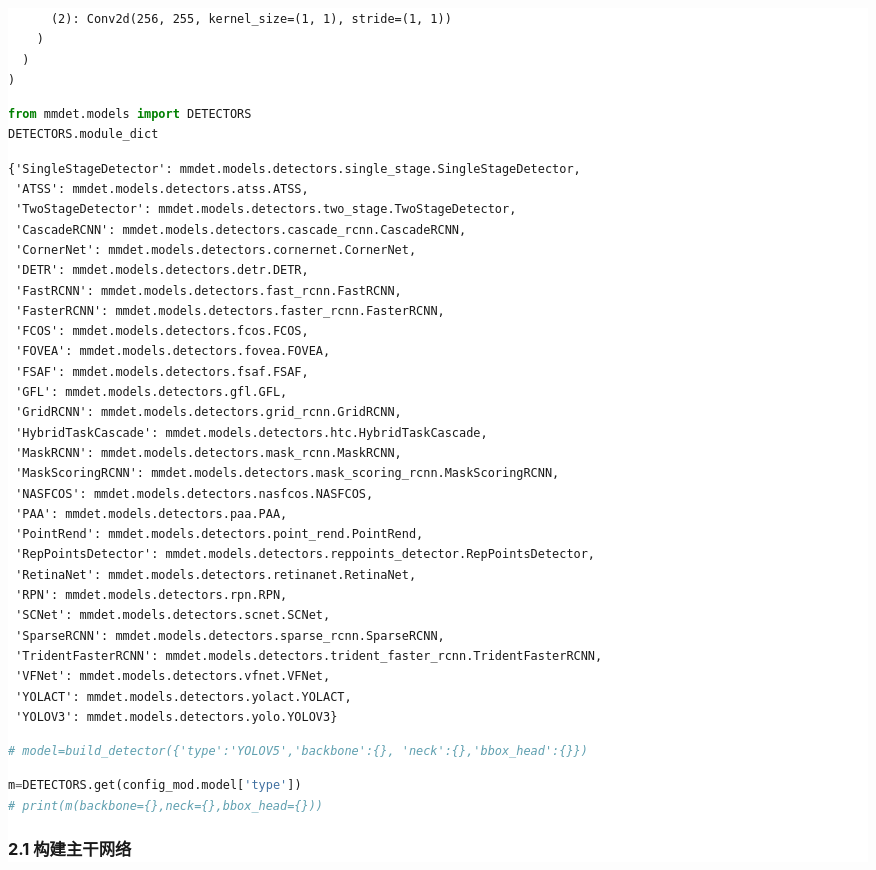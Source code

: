           (2): Conv2d(256, 255, kernel_size=(1, 1), stride=(1, 1))
        )
      )
    )
    


```python
from mmdet.models import DETECTORS
DETECTORS.module_dict
```




    {'SingleStageDetector': mmdet.models.detectors.single_stage.SingleStageDetector,
     'ATSS': mmdet.models.detectors.atss.ATSS,
     'TwoStageDetector': mmdet.models.detectors.two_stage.TwoStageDetector,
     'CascadeRCNN': mmdet.models.detectors.cascade_rcnn.CascadeRCNN,
     'CornerNet': mmdet.models.detectors.cornernet.CornerNet,
     'DETR': mmdet.models.detectors.detr.DETR,
     'FastRCNN': mmdet.models.detectors.fast_rcnn.FastRCNN,
     'FasterRCNN': mmdet.models.detectors.faster_rcnn.FasterRCNN,
     'FCOS': mmdet.models.detectors.fcos.FCOS,
     'FOVEA': mmdet.models.detectors.fovea.FOVEA,
     'FSAF': mmdet.models.detectors.fsaf.FSAF,
     'GFL': mmdet.models.detectors.gfl.GFL,
     'GridRCNN': mmdet.models.detectors.grid_rcnn.GridRCNN,
     'HybridTaskCascade': mmdet.models.detectors.htc.HybridTaskCascade,
     'MaskRCNN': mmdet.models.detectors.mask_rcnn.MaskRCNN,
     'MaskScoringRCNN': mmdet.models.detectors.mask_scoring_rcnn.MaskScoringRCNN,
     'NASFCOS': mmdet.models.detectors.nasfcos.NASFCOS,
     'PAA': mmdet.models.detectors.paa.PAA,
     'PointRend': mmdet.models.detectors.point_rend.PointRend,
     'RepPointsDetector': mmdet.models.detectors.reppoints_detector.RepPointsDetector,
     'RetinaNet': mmdet.models.detectors.retinanet.RetinaNet,
     'RPN': mmdet.models.detectors.rpn.RPN,
     'SCNet': mmdet.models.detectors.scnet.SCNet,
     'SparseRCNN': mmdet.models.detectors.sparse_rcnn.SparseRCNN,
     'TridentFasterRCNN': mmdet.models.detectors.trident_faster_rcnn.TridentFasterRCNN,
     'VFNet': mmdet.models.detectors.vfnet.VFNet,
     'YOLACT': mmdet.models.detectors.yolact.YOLACT,
     'YOLOV3': mmdet.models.detectors.yolo.YOLOV3}




```python
# model=build_detector({'type':'YOLOV5','backbone':{}, 'neck':{},'bbox_head':{}})
```


```python
m=DETECTORS.get(config_mod.model['type'])
# print(m(backbone={},neck={},bbox_head={}))
```

### 2.1 构建主干网络
